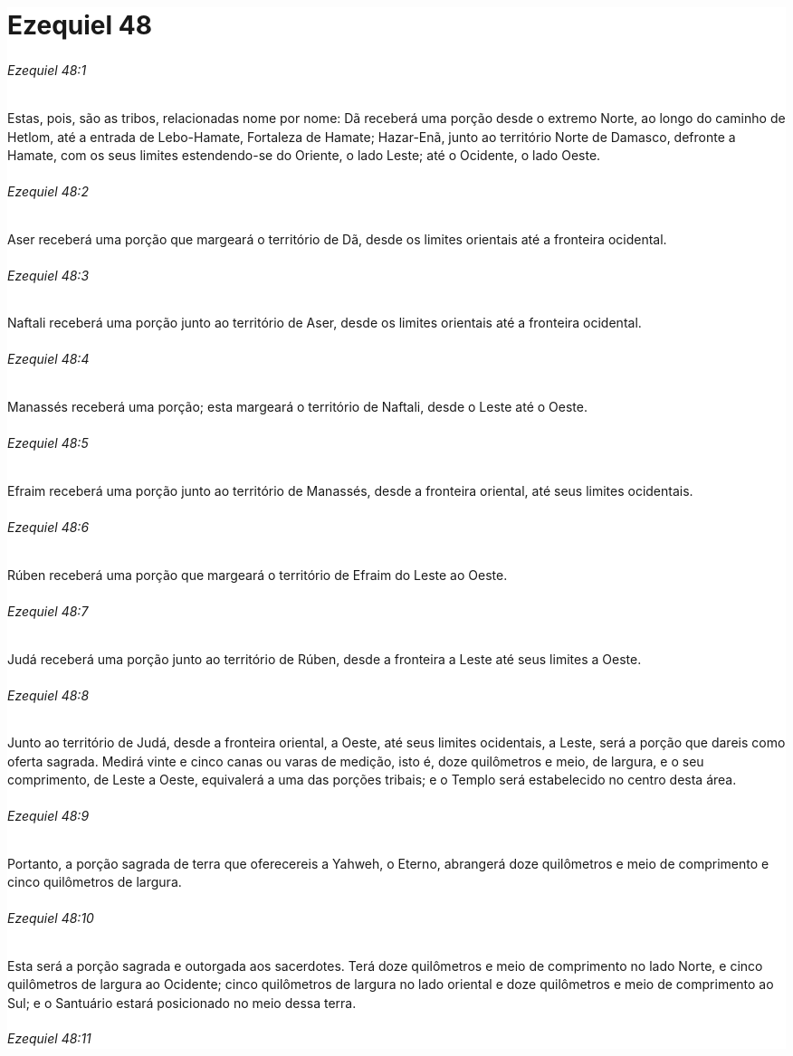# Ezequiel 48

###### Ezequiel 48:1

Estas, pois, são as tribos, relacionadas nome por nome: Dã receberá uma porção desde o extremo Norte, ao longo do caminho de Hetlom, até a entrada de Lebo-Hamate, Fortaleza de Hamate; Hazar-Enã, junto ao território Norte de Damasco, defronte a Hamate, com os seus limites estendendo-se do Oriente, o lado Leste; até o Ocidente, o lado Oeste.

###### Ezequiel 48:2

Aser receberá uma porção que margeará o território de Dã, desde os limites orientais até a fronteira ocidental.

###### Ezequiel 48:3

Naftali receberá uma porção junto ao território de Aser, desde os limites orientais até a fronteira ocidental.

###### Ezequiel 48:4

Manassés receberá uma porção; esta margeará o território de Naftali, desde o Leste até o Oeste.

###### Ezequiel 48:5

Efraim receberá uma porção junto ao território de Manassés, desde a fronteira oriental, até seus limites ocidentais.

###### Ezequiel 48:6

Rúben receberá uma porção que margeará o território de Efraim do Leste ao Oeste.

###### Ezequiel 48:7

Judá receberá uma porção junto ao território de Rúben, desde a fronteira a Leste até seus limites a Oeste.

###### Ezequiel 48:8

Junto ao território de Judá, desde a fronteira oriental, a Oeste, até seus limites ocidentais, a Leste, será a porção que dareis como oferta sagrada. Medirá vinte e cinco canas ou varas de medição, isto é, doze quilômetros e meio, de largura, e o seu comprimento, de Leste a Oeste, equivalerá a uma das porções tribais; e o Templo será estabelecido no centro desta área.

###### Ezequiel 48:9

Portanto, a porção sagrada de terra que oferecereis a Yahweh, o Eterno, abrangerá doze quilômetros e meio de comprimento e cinco quilômetros de largura.

###### Ezequiel 48:10

Esta será a porção sagrada e outorgada aos sacerdotes. Terá doze quilômetros e meio de comprimento no lado Norte, e cinco quilômetros de largura ao Ocidente; cinco quilômetros de largura no lado oriental e doze quilômetros e meio de comprimento ao Sul; e o Santuário estará posicionado no meio dessa terra.

###### Ezequiel 48:11
